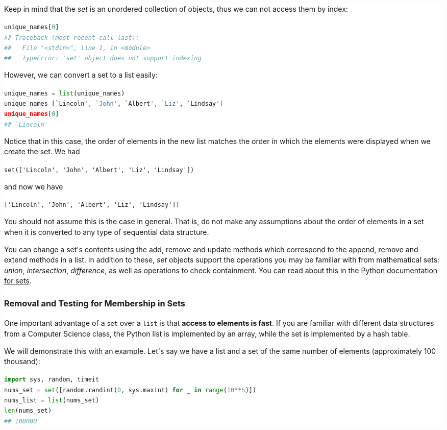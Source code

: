 Keep in mind that the *set* is an unordered collection of objects, thus
we can not access them by index:

``` python
unique_names[0]
## Traceback (most recent call last):
##   File "<stdin>", line 1, in <module>
##   TypeError: 'set' object does not support indexing
```

However, we can convert a set to a list easily:

``` python
unique_names = list(unique_names) 
unique_names [`Lincoln', `John', `Albert', `Liz', `Lindsay']
unique_names[0]
## `Lincoln'
```

Notice that in this case, the order of elements in the new list matches
the order in which the elements were displayed when we create the set.
We had

`set(['Lincoln', 'John', 'Albert', 'Liz', 'Lindsay'])`

and now we have

`['Lincoln', 'John', 'Albert', 'Liz', 'Lindsay'])`

You should not assume this is the case in general. That is, do not make
any assumptions about the order of elements in a set when it is
converted to any type of sequential data structure.

You can change a set's contents using the add, remove and update methods
which correspond to the append, remove and extend methods in a list. In
addition to these, *set* objects support the operations you may be
familiar with from mathematical sets: *union*, *intersection*,
*difference*, as well as operations to check containment. You can read
about this in the [Python documentation for
sets](https://docs.python.org/2/library/stdtypes.html#set).

### Removal and Testing for Membership in Sets

One important advantage of a `set` over a `list` is that **access to
elements is fast**. If you are familiar with different data structures
from a Computer Science class, the Python list is implemented by an
array, while the set is implemented by a hash table.

We will demonstrate this with an example. Let's say we have a list and a
set of the same number of elements (approximately 100 thousand):

``` python
import sys, random, timeit
nums_set = set([random.randint(0, sys.maxint) for _ in range(10**5)])
nums_list = list(nums_set)
len(nums_set)
## 100000
```

